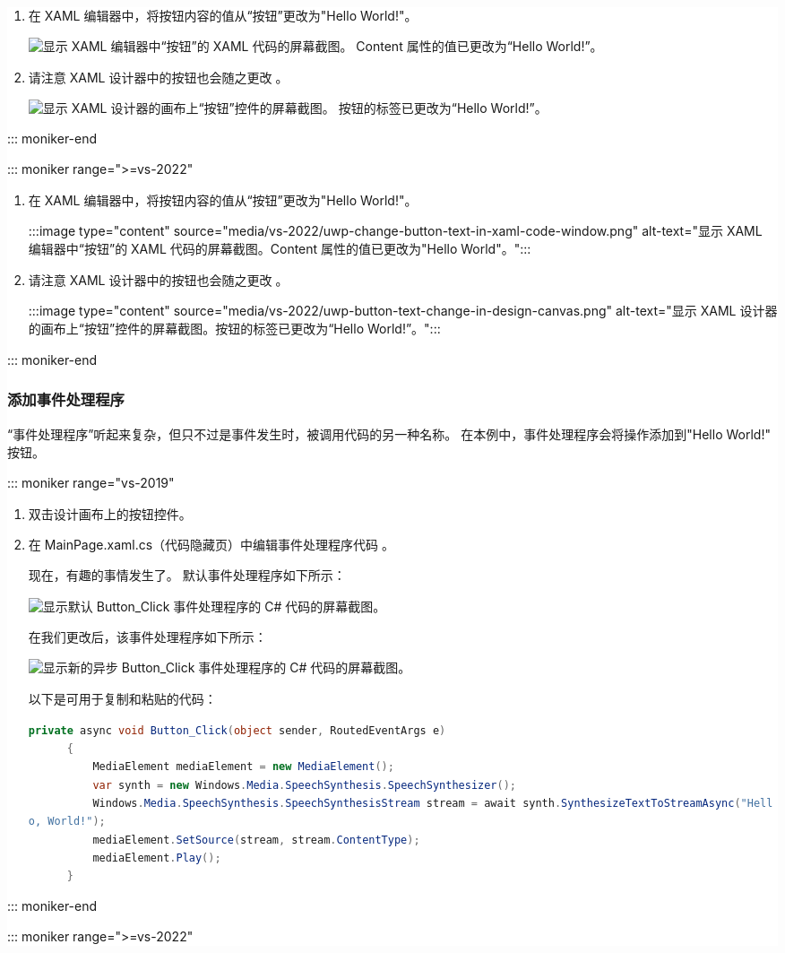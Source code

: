 1. 在 XAML 编辑器中，将按钮内容的值从“按钮”更改为"Hello World!"。

   ![显示 XAML 编辑器中“按钮”的 XAML 代码的屏幕截图。 Content 属性的值已更改为“Hello World!”。](media/uwp-change-button-text-in-xaml-code-window.png)

1. 请注意 XAML 设计器中的按钮也会随之更改  。

   ![显示 XAML 设计器的画布上“按钮”控件的屏幕截图。 按钮的标签已更改为“Hello World!”。](media/uwp-button-text-change-in-design-canvas.png)

::: moniker-end

::: moniker range=">=vs-2022"

1. 在 XAML 编辑器中，将按钮内容的值从“按钮”更改为"Hello World!"。

   :::image type="content" source="media/vs-2022/uwp-change-button-text-in-xaml-code-window.png" alt-text="显示 XAML 编辑器中“按钮”的 XAML 代码的屏幕截图。Content 属性的值已更改为&quot;Hello World&quot;。":::

1. 请注意 XAML 设计器中的按钮也会随之更改  。

   :::image type="content" source="media/vs-2022/uwp-button-text-change-in-design-canvas.png" alt-text="显示 XAML 设计器的画布上“按钮”控件的屏幕截图。按钮的标签已更改为“Hello World!”。":::

::: moniker-end

### <a name="add-an-event-handler"></a>添加事件处理程序

“事件处理程序”听起来复杂，但只不过是事件发生时，被调用代码的另一种名称。 在本例中，事件处理程序会将操作添加到"Hello World!" 按钮。

::: moniker range="vs-2019"

1. 双击设计画布上的按钮控件。

1. 在 MainPage.xaml.cs（代码隐藏页）中编辑事件处理程序代码  。

   现在，有趣的事情发生了。 默认事件处理程序如下所示：

   ![显示默认 Button_Click 事件处理程序的 C# 代码的屏幕截图。](media/uwp-button-click-code.png)

   在我们更改后，该事件处理程序如下所示：

   ![显示新的异步 Button_Click 事件处理程序的 C# 代码的屏幕截图。](media/uwp-add-hello-world-async-code.png)

   以下是可用于复制和粘贴的代码：

   ```C#
   private async void Button_Click(object sender, RoutedEventArgs e)
         {
             MediaElement mediaElement = new MediaElement();
             var synth = new Windows.Media.SpeechSynthesis.SpeechSynthesizer();
             Windows.Media.SpeechSynthesis.SpeechSynthesisStream stream = await synth.SynthesizeTextToStreamAsync("Hello, World!");
             mediaElement.SetSource(stream, stream.ContentType);
             mediaElement.Play();
         }
   ```

::: moniker-end

::: moniker range=">=vs-2022"
